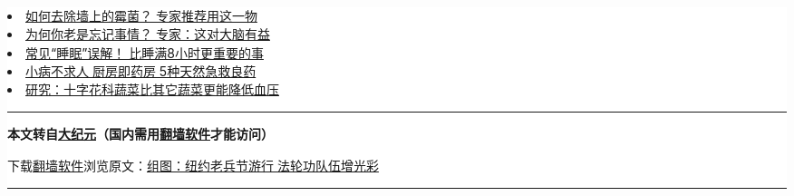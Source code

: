 <li><a href="https://github.com/1992513/djy/blob/master/gb/24/11/10/n14368025.md#1">如何去除墙上的霉菌？ 专家推荐用这一物</a></li>
<li><a href="https://github.com/1992513/djy/blob/master/gb/24/11/9/n14367601.md#1">为何你老是忘记事情？ 专家：这对大脑有益</a></li>
<li><a href="https://github.com/1992513/djy/blob/master/gb/24/11/2/n14363112.md#1">常见“睡眠”误解！ 比睡满8小时更重要的事</a></li>
<li><a href="https://github.com/1992513/djy/blob/master/gb/24/11/5/n14364373.md#1">小病不求人 厨房即药房 5种天然急救良药</a></li>
<li><a href="https://github.com/1992513/djy/blob/master/gb/24/11/4/n14364166.md#1">研究：十字花科蔬菜比其它蔬菜更能降低血压</a></li>
<hr>
<strong>本文转自<a href="https://www.epochtimes.com">大纪元</a>（国内需用<a href="https://github.com/1992513/www/blob/master/README.md#8">翻墙软件</a>才能访问）</strong><p>下载<a href="https://github.com/1992513/www/blob/master/README.md#8">翻墙软件</a>浏览原文：<a href="https://www.epochtimes.com/gb/23/11/11/n14114532.htm">组图：纽约老兵节游行 法轮功队伍增光彩</a></p><hr>